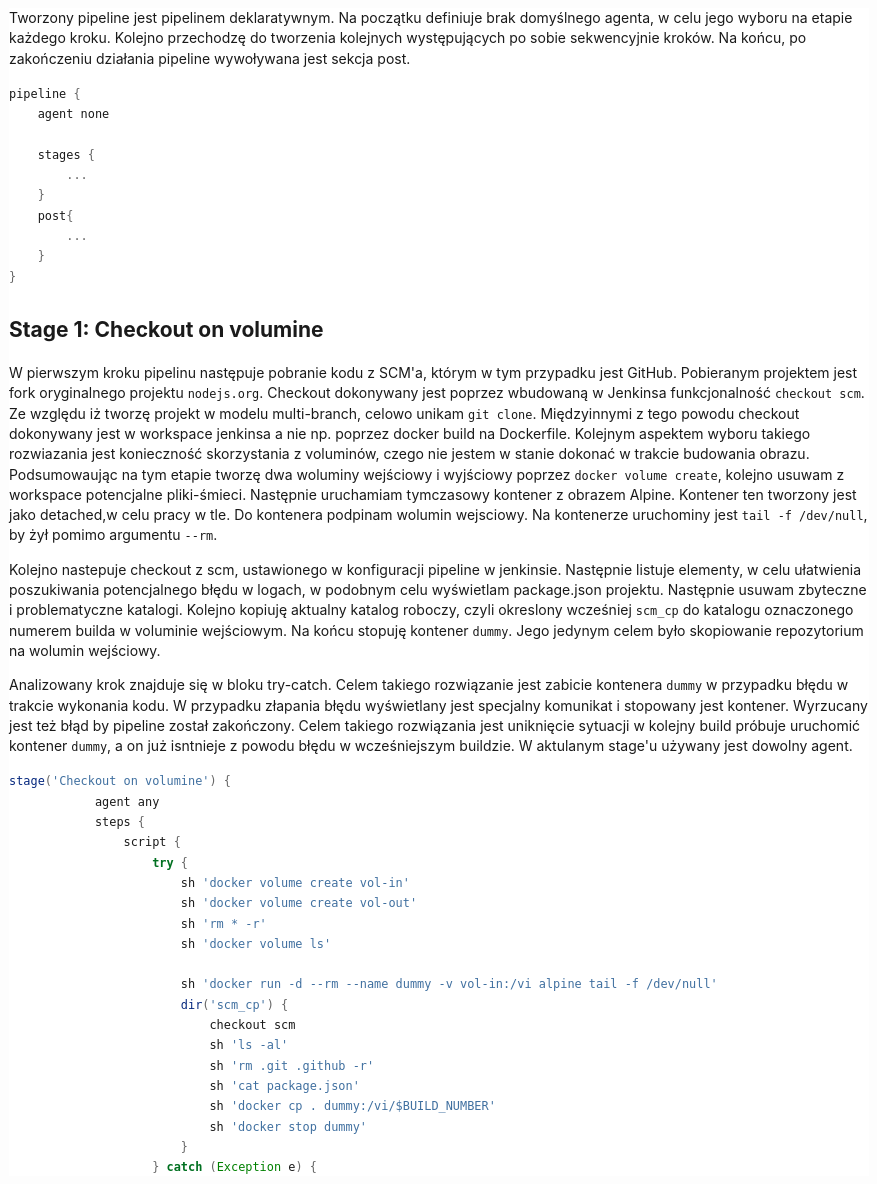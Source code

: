 Tworzony pipeline jest pipelinem deklaratywnym. Na początku definiuje brak domyślnego agenta, w celu jego wyboru na etapie każdego kroku. Kolejno przechodzę do tworzenia kolejnych występujących po sobie sekwencyjnie kroków. Na końcu, po zakończeniu działania pipeline wywoływana jest sekcja post.

```groovy
pipeline {
    agent none

    stages {
        ...
    }
    post{
        ...
    }
}
```


## Stage 1: Checkout on volumine
W pierwszym kroku pipelinu następuje pobranie kodu z SCM'a, którym w tym przypadku jest GitHub. Pobieranym projektem jest fork oryginalnego projektu ``nodejs.org``.  Checkout dokonywany jest poprzez wbudowaną w Jenkinsa funkcjonalność ``checkout scm``. Ze względu iż tworzę projekt w modelu multi-branch, celowo unikam ``git clone``. Międzyinnymi z tego powodu checkout dokonywany jest w workspace jenkinsa a nie np. poprzez docker build na Dockerfile. Kolejnym aspektem wyboru takiego rozwiazania jest konieczność skorzystania z voluminów, czego nie jestem w stanie dokonać w trakcie budowania obrazu. Podsumowaując na tym etapie tworzę dwa woluminy wejściowy i wyjściowy poprzez ``docker volume create``, kolejno usuwam z workspace potencjalne pliki-śmieci. Następnie uruchamiam tymczasowy kontener z obrazem Alpine. Kontener ten tworzony jest jako detached,w celu pracy w tle. Do kontenera podpinam wolumin wejsciowy. Na kontenerze uruchominy jest ``tail -f /dev/null``, by żył pomimo argumentu ``--rm``.

Kolejno nastepuje checkout z scm, ustawionego w konfiguracji pipeline w jenkinsie. Następnie listuje elementy, w celu ułatwienia poszukiwania potencjalnego błędu w logach, w podobnym celu wyświetlam package.json projektu. Następnie usuwam zbyteczne i problematyczne katalogi. Kolejno kopiuję aktualny katalog roboczy, czyli okreslony wcześniej ``scm_cp`` do katalogu oznaczonego numerem builda w voluminie wejściowym. Na końcu stopuję kontener ``dummy``. Jego jedynym celem było skopiowanie repozytorium na wolumin wejściowy.

Analizowany krok znajduje się w bloku try-catch. Celem takiego rozwiązanie jest zabicie kontenera ``dummy`` w przypadku błędu w trakcie wykonania kodu. W przypadku złapania błędu wyświetlany jest specjalny komunikat i stopowany jest kontener. Wyrzucany jest też błąd by pipeline został zakończony. Celem takiego rozwiązania jest uniknięcie sytuacji w kolejny build próbuje uruchomić kontener ``dummy``, a on już isntnieje z powodu błędu w wcześniejszym buildzie. W aktulanym stage'u używany jest dowolny agent.

```groovy
stage('Checkout on volumine') {
            agent any
            steps {
                script {
                    try {
                        sh 'docker volume create vol-in'
                        sh 'docker volume create vol-out'
                        sh 'rm * -r'
                        sh 'docker volume ls'

                        sh 'docker run -d --rm --name dummy -v vol-in:/vi alpine tail -f /dev/null'
                        dir('scm_cp') {
                            checkout scm
                            sh 'ls -al'
                            sh 'rm .git .github -r'
                            sh 'cat package.json'
                            sh 'docker cp . dummy:/vi/$BUILD_NUMBER'
                            sh 'docker stop dummy'
                        }
                    } catch (Exception e) {
```